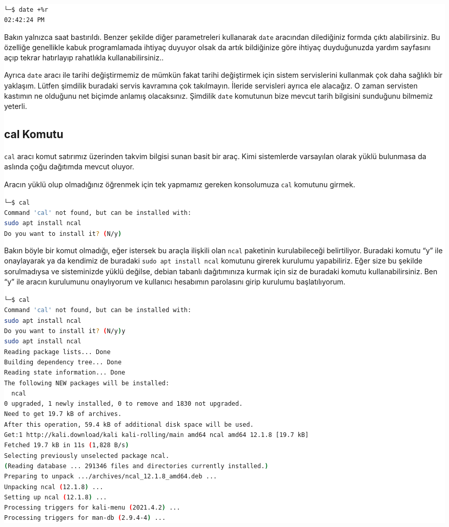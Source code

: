 ```bash
└─$ date +%r                                                     
02:42:24 PM
```

Bakın yalnızca saat bastırıldı. Benzer şekilde diğer parametreleri kullanarak `date` aracından dilediğiniz formda çıktı alabilirsiniz. Bu özelliğe genellikle kabuk programlamada ihtiyaç duyuyor olsak da artık bildiğinize göre ihtiyaç duyduğunuzda yardım sayfasını açıp tekrar hatırlayıp rahatlıkla kullanabilirsiniz..  

Ayrıca `date` aracı ile tarihi değiştirmemiz de mümkün fakat tarihi değiştirmek için sistem servislerini kullanmak çok daha sağlıklı bir yaklaşım. Lütfen şimdilik buradaki servis kavramına çok takılmayın. İleride servisleri ayrıca ele alacağız. O zaman servisten kastımın ne olduğunu net biçimde anlamış olacaksınız. Şimdilik `date` komutunun bize mevcut tarih bilgisini sunduğunu bilmemiz yeterli.

## cal Komutu

`cal` aracı komut satırımız üzerinden takvim bilgisi sunan basit bir araç. Kimi sistemlerde varsayılan olarak yüklü bulunmasa da aslında çoğu dağıtımda mevcut oluyor. 

Aracın yüklü olup olmadığınız öğrenmek için tek yapmamız gereken konsolumuza `cal` komutunu girmek. 

```bash
└─$ cal
Command 'cal' not found, but can be installed with:
sudo apt install ncal
Do you want to install it? (N/y)
```

Bakın böyle bir komut olmadığı, eğer istersek bu araçla ilişkili olan `ncal` paketinin kurulabileceği belirtiliyor. Buradaki komutu “y” ile onaylayarak ya da kendimiz de buradaki `sudo apt install ncal` komutunu girerek kurulumu yapabiliriz. Eğer size bu şekilde sorulmadıysa ve sisteminizde yüklü değilse, debian tabanlı dağıtımınıza kurmak için siz de buradaki komutu kullanabilirsiniz. Ben “y” ile aracın kurulumunu onaylıyorum ve kullanıcı hesabımın parolasını girip kurulumu başlatılıyorum.

```bash
└─$ cal
Command 'cal' not found, but can be installed with:
sudo apt install ncal
Do you want to install it? (N/y)y
sudo apt install ncal
Reading package lists... Done
Building dependency tree... Done
Reading state information... Done
The following NEW packages will be installed:
  ncal
0 upgraded, 1 newly installed, 0 to remove and 1830 not upgraded.
Need to get 19.7 kB of archives.
After this operation, 59.4 kB of additional disk space will be used.
Get:1 http://kali.download/kali kali-rolling/main amd64 ncal amd64 12.1.8 [19.7 kB]
Fetched 19.7 kB in 11s (1,828 B/s)
Selecting previously unselected package ncal.
(Reading database ... 291346 files and directories currently installed.)
Preparing to unpack .../archives/ncal_12.1.8_amd64.deb ...
Unpacking ncal (12.1.8) ...
Setting up ncal (12.1.8) ...
Processing triggers for kali-menu (2021.4.2) ...
Processing triggers for man-db (2.9.4-4) ...
```
